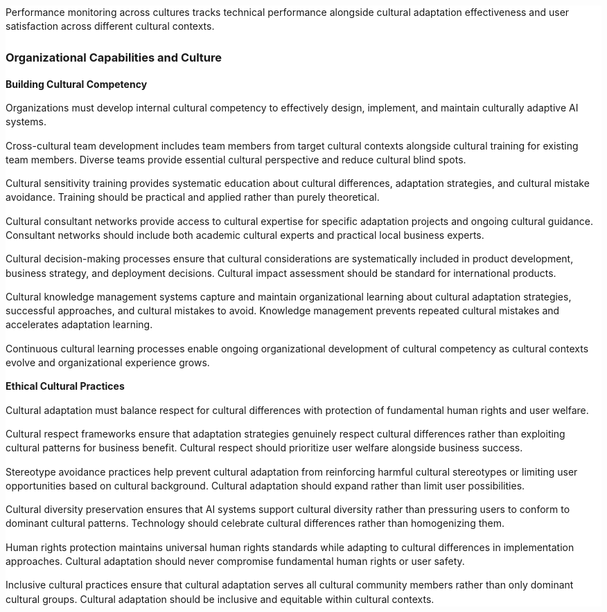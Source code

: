 Performance monitoring across cultures tracks technical performance alongside cultural adaptation effectiveness and user satisfaction across different cultural contexts.

### **Organizational Capabilities and Culture**

**Building Cultural Competency**

Organizations must develop internal cultural competency to effectively design, implement, and maintain culturally adaptive AI systems.

Cross-cultural team development includes team members from target cultural contexts alongside cultural training for existing team members. Diverse teams provide essential cultural perspective and reduce cultural blind spots.

Cultural sensitivity training provides systematic education about cultural differences, adaptation strategies, and cultural mistake avoidance. Training should be practical and applied rather than purely theoretical.

Cultural consultant networks provide access to cultural expertise for specific adaptation projects and ongoing cultural guidance. Consultant networks should include both academic cultural experts and practical local business experts.

Cultural decision-making processes ensure that cultural considerations are systematically included in product development, business strategy, and deployment decisions. Cultural impact assessment should be standard for international products.

Cultural knowledge management systems capture and maintain organizational learning about cultural adaptation strategies, successful approaches, and cultural mistakes to avoid. Knowledge management prevents repeated cultural mistakes and accelerates adaptation learning.

Continuous cultural learning processes enable ongoing organizational development of cultural competency as cultural contexts evolve and organizational experience grows.

**Ethical Cultural Practices**

Cultural adaptation must balance respect for cultural differences with protection of fundamental human rights and user welfare.

Cultural respect frameworks ensure that adaptation strategies genuinely respect cultural differences rather than exploiting cultural patterns for business benefit. Cultural respect should prioritize user welfare alongside business success.

Stereotype avoidance practices help prevent cultural adaptation from reinforcing harmful cultural stereotypes or limiting user opportunities based on cultural background. Cultural adaptation should expand rather than limit user possibilities.

Cultural diversity preservation ensures that AI systems support cultural diversity rather than pressuring users to conform to dominant cultural patterns. Technology should celebrate cultural differences rather than homogenizing them.

Human rights protection maintains universal human rights standards while adapting to cultural differences in implementation approaches. Cultural adaptation should never compromise fundamental human rights or user safety.

Inclusive cultural practices ensure that cultural adaptation serves all cultural community members rather than only dominant cultural groups. Cultural adaptation should be inclusive and equitable within cultural contexts.
